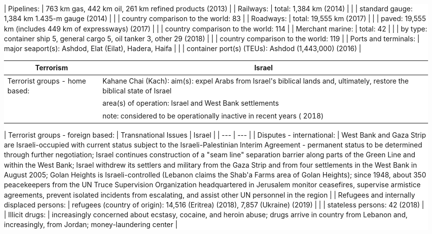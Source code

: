 | Pipelines: | 763 km gas, 442 km oil, 261 km refined products (2013) |
| Railways: | total: 1,384 km (2014) |
| | standard gauge: 1,384 km 1.435-m gauge (2014) |
| | country comparison to the world: 83 |
| Roadways: | total: 19,555 km (2017) |
| | paved: 19,555 km (includes 449 km of expressways) (2017) |
| | country comparison to the world: 114 |
| Merchant marine: | total: 42 |
| | by type: container ship 5, general cargo 5, oil tanker 3, other 29 (2018) |
| | country comparison to the world: 119 |
| Ports and terminals: | major seaport(s): Ashdod, Elat (Eilat), Hadera, Haifa |
| | container port(s) (TEUs): Ashdod (1,443,000) (2016) |

| Terrorism | Israel |
| --- | --- |
| Terrorist groups - home based: | Kahane Chai (Kach): aim(s): expel Arabs from Israel's biblical lands and, ultimately, restore the biblical state of Israel |
| | area(s) of operation: Israel and West Bank settlements |
| | note: considered to be operationally inactive in recent years ( 2018) |

| Terrorist groups - foreign based: | Transnational Issues | Israel |
| --- | --- |
| Disputes - international: | West Bank and Gaza Strip are Israeli-occupied with current status subject to the Israeli-Palestinian Interim Agreement - permanent status to be determined through further negotiation; Israel continues construction of a "seam line" separation barrier along parts of the Green Line and within the West Bank; Israel withdrew its settlers and military from the Gaza Strip and from four settlements in the West Bank in August 2005; Golan Heights is Israeli-controlled (Lebanon claims the Shab'a Farms area of Golan Heights); since 1948, about 350 peacekeepers from the UN Truce Supervision Organization headquartered in Jerusalem monitor ceasefires, supervise armistice agreements, prevent isolated incidents from escalating, and assist other UN personnel in the region |
| Refugees and internally displaced persons: | refugees (country of origin): 14,516 (Eritrea) (2018), 7,857 (Ukraine) (2019) |
| | stateless persons: 42 (2018) |
| Illicit drugs: | increasingly concerned about ecstasy, cocaine, and heroin abuse; drugs arrive in country from Lebanon and, increasingly, from Jordan; money-laundering center |
